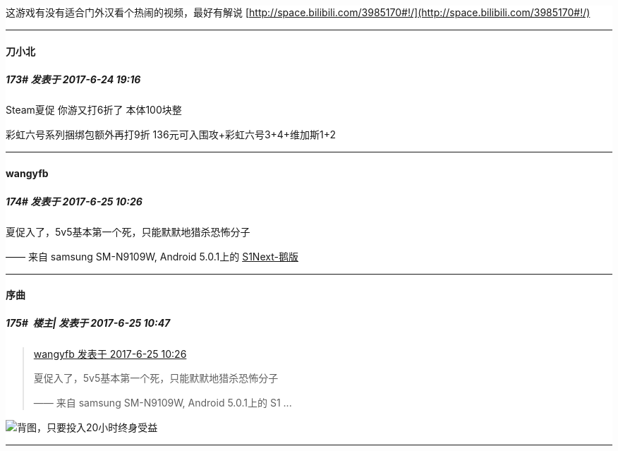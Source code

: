 这游戏有没有适合门外汉看个热闹的视频，最好有解说</blockquote>
[http://space.bilibili.com/3985170#!/](http://space.bilibili.com/3985170#!/)







-----

####  刀小北  
##### 173#       发表于 2017-6-24 19:16




Steam夏促 你游又打6折了 本体100块整

彩虹六号系列捆绑包额外再打9折 136元可入围攻+彩虹六号3+4+维加斯1+2







-----

####  wangyfb  
##### 174#       发表于 2017-6-25 10:26




夏促入了，5v5基本第一个死，只能默默地猎杀恐怖分子

—— 来自 samsung SM-N9109W, Android 5.0.1上的 [S1Next-鹅版](http://www.coolapk.com/apk/me.ykrank.s1next)







-----

####  序曲  
##### 175#         楼主| 发表于 2017-6-25 10:47



<blockquote><a href="httphttps://bbs.saraba1st.com/2b/forum.php?mod=redirect&amp;goto=findpost&amp;pid=36381979&amp;ptid=1476597" target="_blank">wangyfb 发表于 2017-6-25 10:26</a>

夏促入了，5v5基本第一个死，只能默默地猎杀恐怖分子


—— 来自 samsung SM-N9109W, Android 5.0.1上的 S1 ...</blockquote>
<img src="https://static.saraba1st.com/image/smiley/face2017/090.png" referrerpolicy="no-referrer">背图，只要投入20小时终身受益







-----
